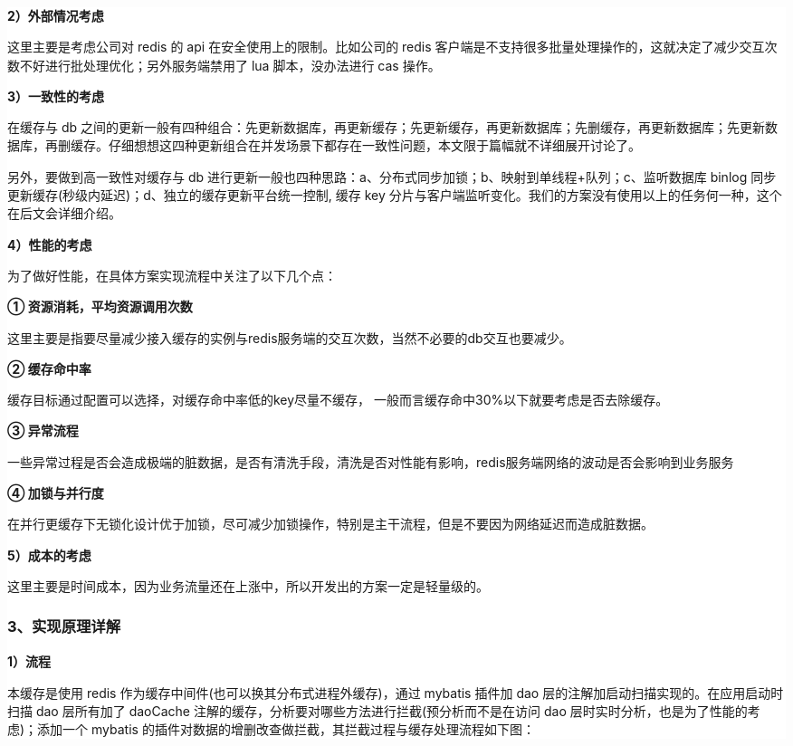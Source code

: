 **2）外部情况考虑**

这里主要是考虑公司对 redis 的 api 在安全使用上的限制。比如公司的 redis 客户端是不支持很多批量处理操作的，这就决定了减少交互次数不好进行批处理优化；另外服务端禁用了 lua 脚本，没办法进行 cas 操作。

**3）一致性的考虑**

在缓存与 db 之间的更新一般有四种组合：先更新数据库，再更新缓存；先更新缓存，再更新数据库；先删缓存，再更新数据库；先更新数据库，再删缓存。仔细想想这四种更新组合在并发场景下都存在一致性问题，本文限于篇幅就不详细展开讨论了。

另外，要做到高一致性对缓存与 db 进行更新一般也四种思路：a、分布式同步加锁；b、映射到单线程+队列；c、监听数据库 binlog 同步更新缓存(秒级内延迟)；d、独立的缓存更新平台统一控制, 缓存 key 分片与客户端监听变化。我们的方案没有使用以上的任务何一种，这个在后文会详细介绍。

**4）性能的考虑**

为了做好性能，在具体方案实现流程中关注了以下几个点：

**① 资源消耗，平均资源调用次数**

这里主要是指要尽量减少接入缓存的实例与redis服务端的交互次数，当然不必要的db交互也要减少。

**② 缓存命中率**

缓存目标通过配置可以选择，对缓存命中率低的key尽量不缓存， 一般而言缓存命中30%以下就要考虑是否去除缓存。

**③ 异常流程**

一些异常过程是否会造成极端的脏数据，是否有清洗手段，清洗是否对性能有影响，redis服务端网络的波动是否会影响到业务服务

**④ 加锁与并行度**

在并行更缓存下无锁化设计优于加锁，尽可减少加锁操作，特别是主干流程，但是不要因为网络延迟而造成脏数据。

**5）成本的考虑**

这里主要是时间成本，因为业务流量还在上涨中，所以开发出的方案一定是轻量级的。

### **3、实现原理详解**

**1）流程**

本缓存是使用 redis 作为缓存中间件(也可以换其分布式进程外缓存)，通过 mybatis 插件加 dao 层的注解加启动扫描实现的。在应用启动时扫描 dao 层所有加了 daoCache 注解的缓存，分析要对哪些方法进行拦截(预分析而不是在访问 dao 层时实时分析，也是为了性能的考虑)；添加一个 mybatis 的插件对数据的增删改查做拦截，其拦截过程与缓存处理流程如下图：
